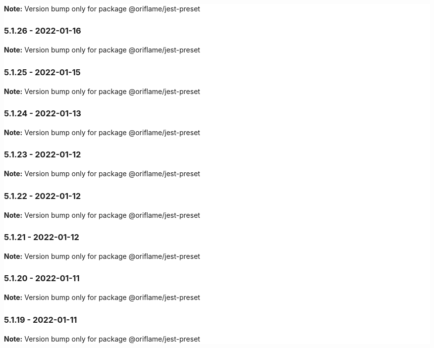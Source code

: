 **Note:** Version bump only for package @oriflame/jest-preset





### 5.1.26 - 2022-01-16

**Note:** Version bump only for package @oriflame/jest-preset





### 5.1.25 - 2022-01-15

**Note:** Version bump only for package @oriflame/jest-preset





### 5.1.24 - 2022-01-13

**Note:** Version bump only for package @oriflame/jest-preset





### 5.1.23 - 2022-01-12

**Note:** Version bump only for package @oriflame/jest-preset





### 5.1.22 - 2022-01-12

**Note:** Version bump only for package @oriflame/jest-preset





### 5.1.21 - 2022-01-12

**Note:** Version bump only for package @oriflame/jest-preset





### 5.1.20 - 2022-01-11

**Note:** Version bump only for package @oriflame/jest-preset





### 5.1.19 - 2022-01-11

**Note:** Version bump only for package @oriflame/jest-preset


